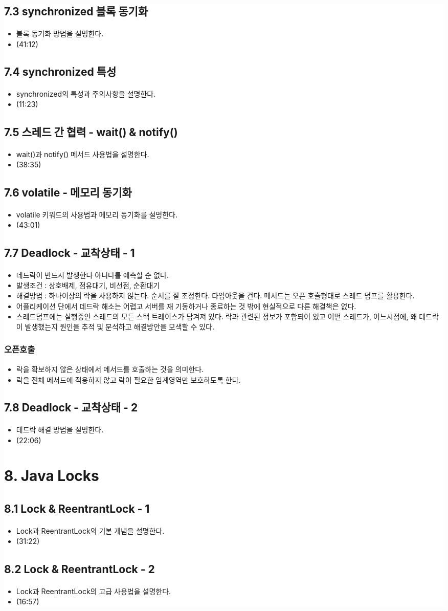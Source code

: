 ## 7.3 synchronized 블록 동기화

- 블록 동기화 방법을 설명한다.
- (41:12)

## 7.4 synchronized 특성

- synchronized의 특성과 주의사항을 설명한다.
- (11:23)

## 7.5 스레드 간 협력 - wait() & notify()

- wait()과 notify() 메서드 사용법을 설명한다.
- (38:35)

## 7.6 volatile - 메모리 동기화

- volatile 키워드의 사용법과 메모리 동기화를 설명한다.
- (43:01)

## 7.7 Deadlock - 교착상태 - 1
- 데드락이 반드시 발생한다 아니다를 예측할 순 없다.
- 발생조건 : 상호배제, 점유대기, 비선점, 순환대기
- 해결방법 : 하나이상의 락을 사용하지 않는다. 순서를 잘 조정한다. 타임아웃을 건다. 메서드는 오픈 호출형태로 스레드 덤프를 활용한다.
- 어플리케이션 단에서 데드락 해소는 어렵고 서버를 재 기동하거나 종료하는 것 밖에 현실적으로 다른 해결책은 없다.
- 스레드덤프에는 실행중인 스레드의 모든 스택 트레이스가 담겨져 있다. 락과 관련된 정보가 포함되어 있고 어떤 스레드가, 어느시점에, 왜 데드락이 발생했는지 원인을 추적 및 분석하고 해결방안을 모색할 수 있다.

### 오픈호출
- 락을 확보하지 않은 상태에서 메서드를 호출하는 것을 의미한다.
- 락을 전체 메서드에 적용하지 않고 락이 필요한 임계영역만 보호하도록 한다.

## 7.8 Deadlock - 교착상태 - 2

- 데드락 해결 방법을 설명한다.
- (22:06)

# 8. Java Locks

## 8.1 Lock & ReentrantLock - 1

- Lock과 ReentrantLock의 기본 개념을 설명한다.
- (31:22)

## 8.2 Lock & ReentrantLock - 2

- Lock과 ReentrantLock의 고급 사용법을 설명한다.
- (16:57)
